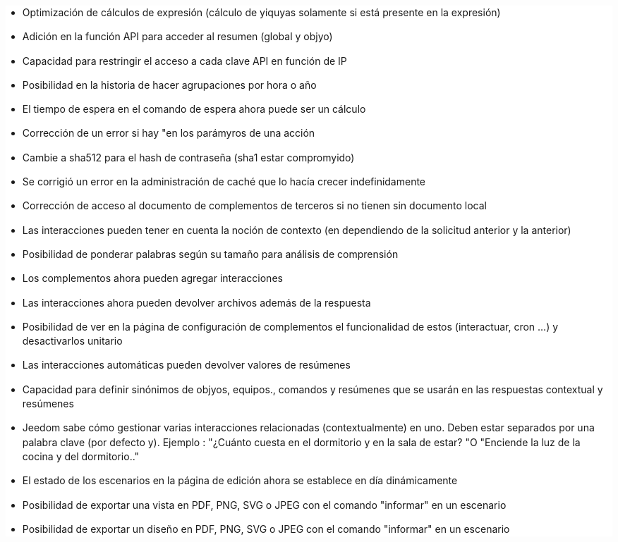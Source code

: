 -   Optimización de cálculos de expresión (cálculo de yiquyas solamente
    si está presente en la expresión)

-   Adición en la función API para acceder al resumen (global
    y objyo)

-   Capacidad para restringir el acceso a cada clave API en función de
    IP

-   Posibilidad en la historia de hacer agrupaciones por hora o
    año

-   El tiempo de espera en el comando de espera ahora puede ser un cálculo

-   Corrección de un error si hay &quot;en los parámyros de una acción

-   Cambie a sha512 para el hash de contraseña (sha1
    estar compromyido)

-   Se corrigió un error en la administración de caché que lo hacía crecer
    indefinidamente

-   Corrección de acceso al documento de complementos de terceros si no tienen
    sin documento local

-   Las interacciones pueden tener en cuenta la noción de contexto (en
    dependiendo de la solicitud anterior y la anterior)

-   Posibilidad de ponderar palabras según su tamaño para
    análisis de comprensión

-   Los complementos ahora pueden agregar interacciones

-   Las interacciones ahora pueden devolver archivos además de
    la respuesta

-   Posibilidad de ver en la página de configuración de complementos el
    funcionalidad de estos (interactuar, cron ...) y desactivarlos
    unitario

-   Las interacciones automáticas pueden devolver valores de
    resúmenes

-   Capacidad para definir sinónimos de objyos, equipos.,
    comandos y resúmenes que se usarán en las respuestas
    contextual y resúmenes

-   Jeedom sabe cómo gestionar varias interacciones relacionadas (contextualmente)
    en uno. Deben estar separados por una palabra clave (por defecto y).
    Ejemplo : "¿Cuánto cuesta en el dormitorio y en la sala de estar? "O
    "Enciende la luz de la cocina y del dormitorio.."

-   El estado de los escenarios en la página de edición ahora se establece en
    día dinámicamente

-   Posibilidad de exportar una vista en PDF, PNG, SVG o JPEG con el
    comando &quot;informar&quot; en un escenario

-   Posibilidad de exportar un diseño en PDF, PNG, SVG o JPEG con el
    comando &quot;informar&quot; en un escenario
